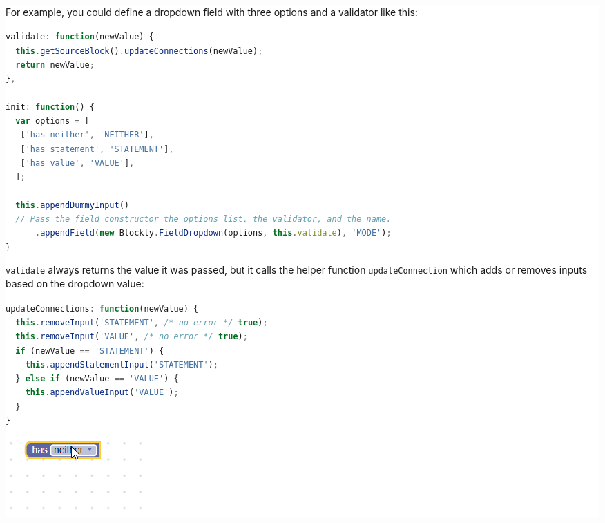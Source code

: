 For example, you could define a dropdown field with three options and a validator like this:

```javascript
validate: function(newValue) {
  this.getSourceBlock().updateConnections(newValue);
  return newValue;
},

init: function() {
  var options = [
   ['has neither', 'NEITHER'],
   ['has statement', 'STATEMENT'],
   ['has value', 'VALUE'],
  ];

  this.appendDummyInput()
  // Pass the field constructor the options list, the validator, and the name.
      .appendField(new Blockly.FieldDropdown(options, this.validate), 'MODE');
}
```

`validate` always returns the value it was passed, but it calls the helper function `updateConnection` which adds or removes inputs based on the dropdown value:

```javascript
updateConnections: function(newValue) {
  this.removeInput('STATEMENT', /* no error */ true);
  this.removeInput('VALUE', /* no error */ true);
  if (newValue == 'STATEMENT') {
    this.appendStatementInput('STATEMENT');
  } else if (newValue == 'VALUE') {
    this.appendValueInput('VALUE');
  }
}
```

![](./dropdown/validator.gif)
